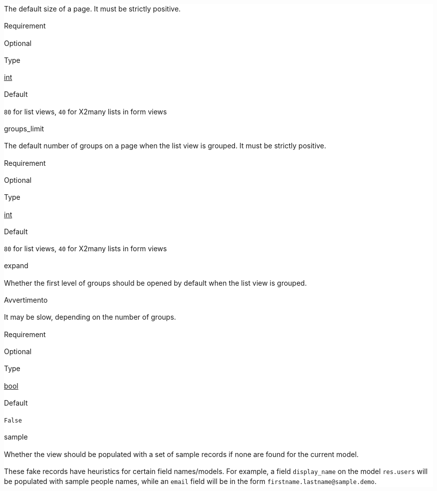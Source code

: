 
The default size of a page. It must be strictly positive.

Requirement
    

Optional

Type
    

[int](https://docs.python.org/3/library/functions.html#int "\(in Python v3.13\)")

Default
    

`80` for list views, `40` for X2many lists in form views

groups_limit
    

The default number of groups on a page when the list view is grouped. It must be strictly positive.

Requirement
    

Optional

Type
    

[int](https://docs.python.org/3/library/functions.html#int "\(in Python v3.13\)")

Default
    

`80` for list views, `40` for X2many lists in form views

expand
    

Whether the first level of groups should be opened by default when the list view is grouped.

Avvertimento

It may be slow, depending on the number of groups.

Requirement
    

Optional

Type
    

[bool](https://docs.python.org/3/library/functions.html#bool "\(in Python v3.13\)")

Default
    

`False`

sample
    

Whether the view should be populated with a set of sample records if none are found for the current model.

These fake records have heuristics for certain field names/models. For example, a field `display_name` on the model `res.users` will be populated with sample people names, while an `email` field will be in the form `firstname.lastname@sample.demo`.
